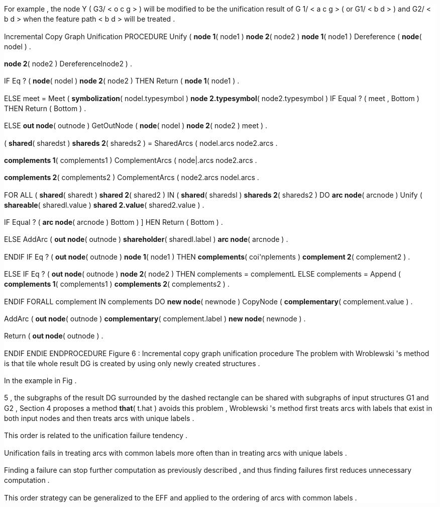 For example , the node Y ( G3/ < o c g > ) will be modified to be the unification result of G 1/ < a c g > ( or G1/ < b d > ) and G2/ < b d > when the feature path < b d > will be treated .

Incremental Copy Graph Unification PROCEDURE Unify ( **node 1**( node1 ) **node 2**( node2 ) **node 1**( node1 ) Dereference ( **node**( nodel ) .

**node 2**( node2 ) Dereferencelnode2 ) .

IF Eq ? ( **node**( nodel ) **node 2**( node2 ) THEN Return ( **node 1**( node1 ) .

ELSE meet = Meet ( **symbolization**( nodel.typesymbol ) **node 2.typesymbol**( node2.typesymbol ) IF Equal ? ( meet , Bottom ) THEN Return ( Bottom ) .

ELSE **out node**( outnode ) GetOutNode ( **node**( nodel ) **node 2**( node2 ) meet ) .

( **shared**( sharedst ) **shareds 2**( shareds2 ) = SharedArcs ( nodel.arcs node2.arcs .

**complements 1**( complements1 ) ComplementArcs ( node|.arcs node2.arcs .

**complements 2**( complements2 ) ComplementArcs ( node2.arcs nodel.arcs .

FOR ALL ( **shared**( sharedt ) **shared 2**( shared2 ) IN ( **shared**( sharedsl ) **shareds 2**( shareds2 ) DO **arc node**( arcnode ) Unify ( **shareable**( sharedl.value ) **shared 2.value**( shared2.value ) .

IF Equal ? ( **arc node**( arcnode ) Bottom ) ] HEN Return ( Bottom ) .

ELSE AddArc ( **out node**( outnode ) **shareholder**( sharedl.label ) **arc node**( arcnode ) .

ENDIF IF Eq ? ( **out node**( outnode ) **node 1**( node1 ) THEN **complements**( coi'nplements ) **complement 2**( complement2 ) .

ELSE IF Eq ? ( **out node**( outnode ) **node 2**( node2 ) THEN complements = complementL ELSE complements = Append ( **complements 1**( complements1 ) **complements 2**( complements2 ) .

ENDIF FORALL complement IN complements DO **new node**( newnode ) CopyNode ( **complementary**( complement.value ) .

AddArc ( **out node**( outnode ) **complementary**( complement.label ) **new node**( newnode ) .

Return ( **out node**( outnode ) .

ENDIF ENDIE ENDPROCEDURE Figure 6 : Incremental copy graph unification procedure The problem with Wroblewski 's method is that tile whole result DG is created by using only newly created structures .

In the example in Fig .

5 , the subgraphs of the result DG surrounded by the dashed rectangle can be shared with subgraphs of input structures G1 and G2 , Section 4 proposes a method **that**( t.hat ) avoids this problem , Wroblewski 's method first treats arcs with labels that exist in both input nodes and then treats arcs with unique labels .

This order is related to the unification failure tendency .

Unification fails in treating arcs with common labels more often than in treating arcs with unique labels .

Finding a failure can stop further computation as previously described , and thus finding failures first reduces unnecessary computation .

This order strategy can be generalized to the EFF and applied to the ordering of arcs with common labels .
